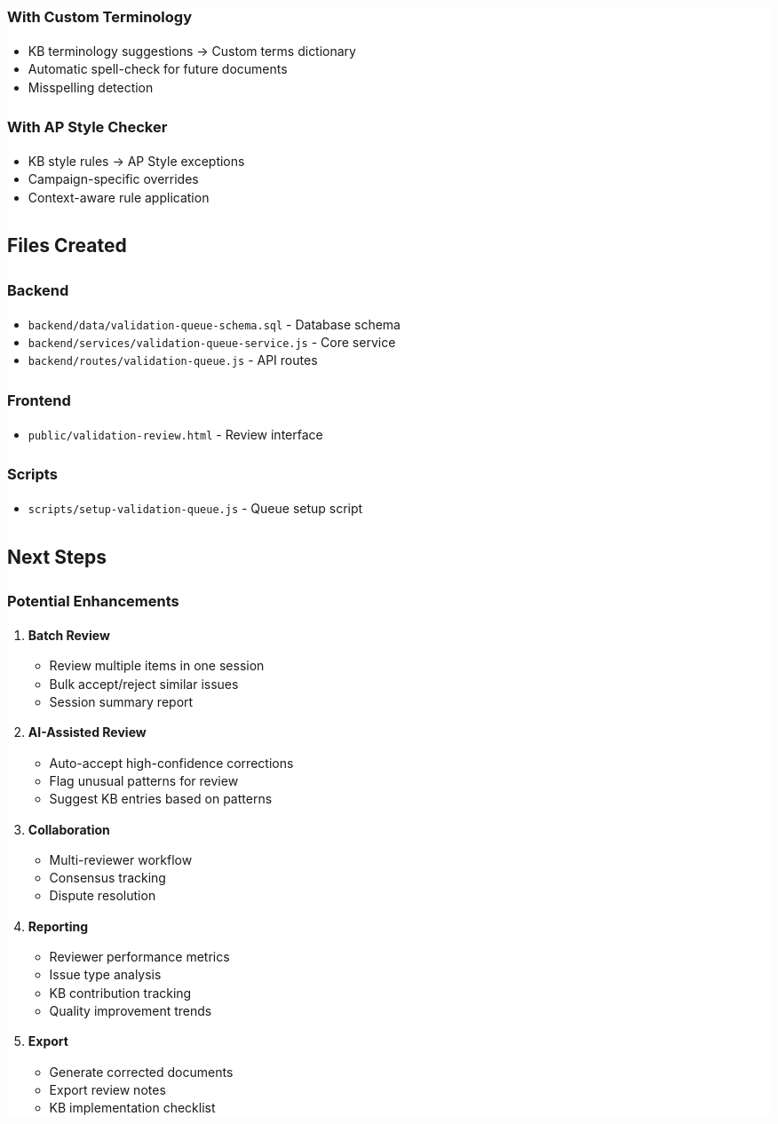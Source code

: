 ### With Custom Terminology
- KB terminology suggestions → Custom terms dictionary
- Automatic spell-check for future documents
- Misspelling detection

### With AP Style Checker
- KB style rules → AP Style exceptions
- Campaign-specific overrides
- Context-aware rule application

## Files Created

### Backend
- `backend/data/validation-queue-schema.sql` - Database schema
- `backend/services/validation-queue-service.js` - Core service
- `backend/routes/validation-queue.js` - API routes

### Frontend
- `public/validation-review.html` - Review interface

### Scripts
- `scripts/setup-validation-queue.js` - Queue setup script

## Next Steps

### Potential Enhancements

1. **Batch Review**
   - Review multiple items in one session
   - Bulk accept/reject similar issues
   - Session summary report

2. **AI-Assisted Review**
   - Auto-accept high-confidence corrections
   - Flag unusual patterns for review
   - Suggest KB entries based on patterns

3. **Collaboration**
   - Multi-reviewer workflow
   - Consensus tracking
   - Dispute resolution

4. **Reporting**
   - Reviewer performance metrics
   - Issue type analysis
   - KB contribution tracking
   - Quality improvement trends

5. **Export**
   - Generate corrected documents
   - Export review notes
   - KB implementation checklist
